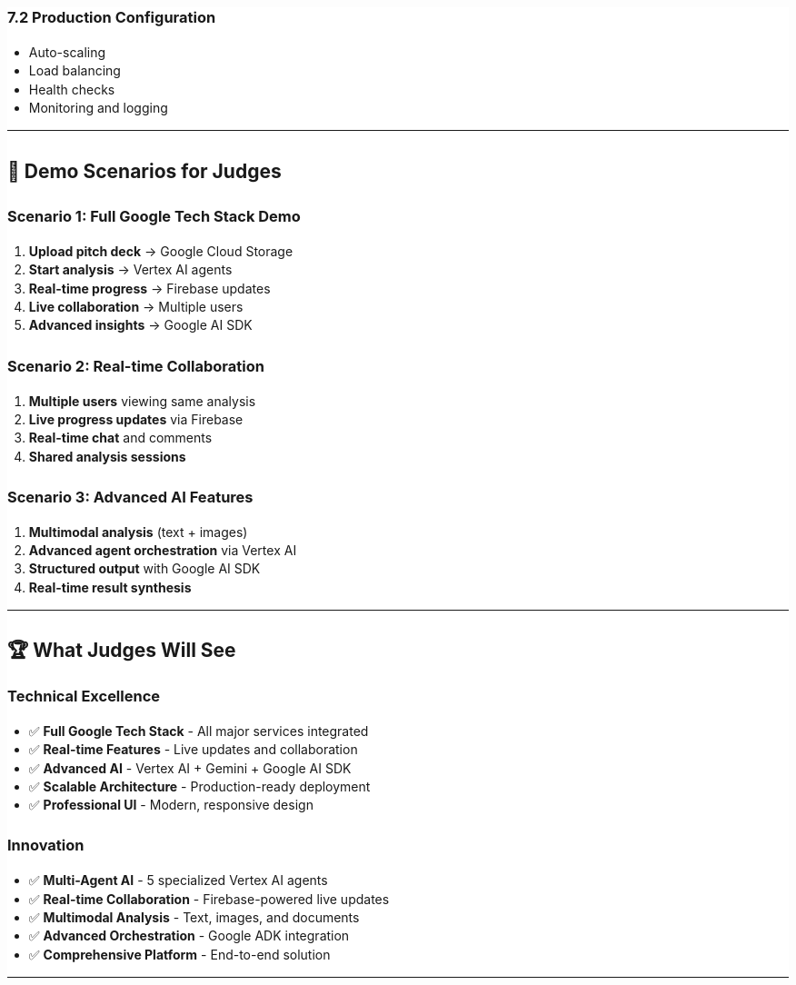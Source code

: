 ### **7.2 Production Configuration**
- Auto-scaling
- Load balancing
- Health checks
- Monitoring and logging

---

## 🎯 **Demo Scenarios for Judges**

### **Scenario 1: Full Google Tech Stack Demo**
1. **Upload pitch deck** → Google Cloud Storage
2. **Start analysis** → Vertex AI agents
3. **Real-time progress** → Firebase updates
4. **Live collaboration** → Multiple users
5. **Advanced insights** → Google AI SDK

### **Scenario 2: Real-time Collaboration**
1. **Multiple users** viewing same analysis
2. **Live progress updates** via Firebase
3. **Real-time chat** and comments
4. **Shared analysis sessions**

### **Scenario 3: Advanced AI Features**
1. **Multimodal analysis** (text + images)
2. **Advanced agent orchestration** via Vertex AI
3. **Structured output** with Google AI SDK
4. **Real-time result synthesis**

---

## 🏆 **What Judges Will See**

### **Technical Excellence**
- ✅ **Full Google Tech Stack** - All major services integrated
- ✅ **Real-time Features** - Live updates and collaboration
- ✅ **Advanced AI** - Vertex AI + Gemini + Google AI SDK
- ✅ **Scalable Architecture** - Production-ready deployment
- ✅ **Professional UI** - Modern, responsive design

### **Innovation**
- ✅ **Multi-Agent AI** - 5 specialized Vertex AI agents
- ✅ **Real-time Collaboration** - Firebase-powered live updates
- ✅ **Multimodal Analysis** - Text, images, and documents
- ✅ **Advanced Orchestration** - Google ADK integration
- ✅ **Comprehensive Platform** - End-to-end solution

---
